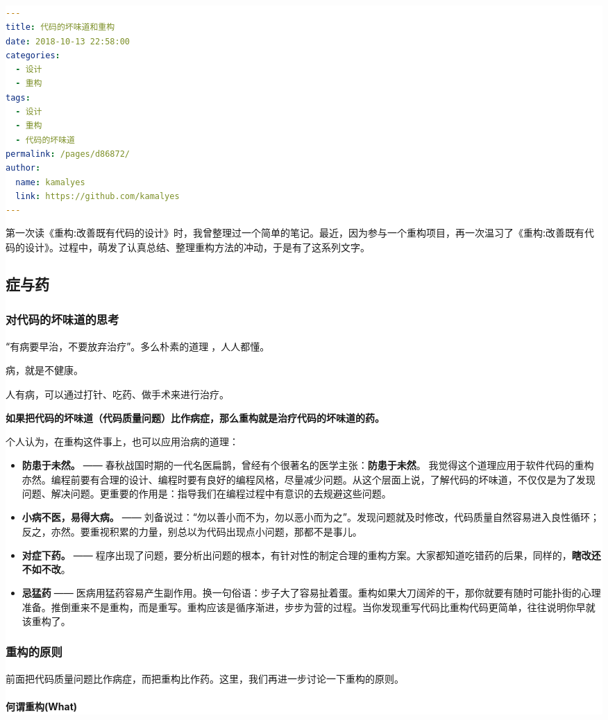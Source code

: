 ```yaml
---
title: 代码的坏味道和重构
date: 2018-10-13 22:58:00
categories: 
  - 设计
  - 重构
tags: 
  - 设计
  - 重构
  - 代码的坏味道
permalink: /pages/d86872/
author: 
  name: kamalyes
  link: https://github.com/kamalyes
---
```


第一次读《重构:改善既有代码的设计》时，我曾整理过一个简单的笔记。最近，因为参与一个重构项目，再一次温习了《重构:改善既有代码的设计》。过程中，萌发了认真总结、整理重构方法的冲动，于是有了这系列文字。

## 症与药

### 对代码的坏味道的思考

“有病要早治，不要放弃治疗”。多么朴素的道理 ，人人都懂。

病，就是不健康。

人有病，可以通过打针、吃药、做手术来进行治疗。

**如果把代码的坏味道（代码质量问题）比作病症，那么重构就是治疗代码的坏味道的药。**

个人认为，在重构这件事上，也可以应用治病的道理：

- **防患于未然。**
  —— 春秋战国时期的一代名医扁鹊，曾经有个很著名的医学主张：**防患于未然**。 我觉得这个道理应用于软件代码的重构亦然。编程前要有合理的设计、编程时要有良好的编程风格，尽量减少问题。从这个层面上说，了解代码的坏味道，不仅仅是为了发现问题、解决问题。更重要的作用是：指导我们在编程过程中有意识的去规避这些问题。

- **小病不医，易得大病。**
  —— 刘备说过：“勿以善小而不为，勿以恶小而为之”。发现问题就及时修改，代码质量自然容易进入良性循环；反之，亦然。要重视积累的力量，别总以为代码出现点小问题，那都不是事儿。

- **对症下药。**
  —— 程序出现了问题，要分析出问题的根本，有针对性的制定合理的重构方案。大家都知道吃错药的后果，同样的，**瞎改还不如不改**。

- **忌猛药**
  —— 医病用猛药容易产生副作用。换一句俗语：步子大了容易扯着蛋。重构如果大刀阔斧的干，那你就要有随时可能扑街的心理准备。推倒重来不是重构，而是重写。重构应该是循序渐进，步步为营的过程。当你发现重写代码比重构代码更简单，往往说明你早就该重构了。

### 重构的原则

前面把代码质量问题比作病症，而把重构比作药。这里，我们再进一步讨论一下重构的原则。

#### 何谓重构(What)
